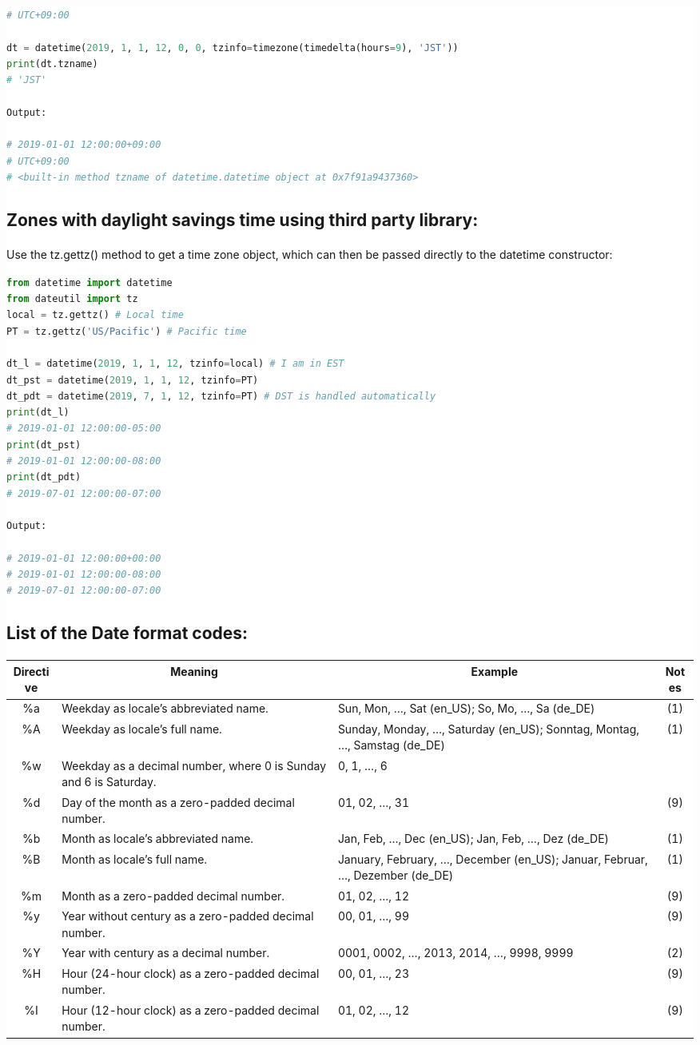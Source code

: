 ```py
# UTC+09:00

dt = datetime(2019, 1, 1, 12, 0, 0, tzinfo=timezone(timedelta(hours=9), 'JST'))
print(dt.tzname)
# 'JST'

Output:

# 2019-01-01 12:00:00+09:00
# UTC+09:00
# <built-in method tzname of datetime.datetime object at 0x7f91a9437360>
```
## Zones with daylight savings time using third party library:

Use the tz.gettz() method to get a time zone object, which can then be passed directly to the datetime constructor:
```py
from datetime import datetime
from dateutil import tz
local = tz.gettz() # Local time
PT = tz.gettz('US/Pacific') # Pacific time

dt_l = datetime(2019, 1, 1, 12, tzinfo=local) # I am in EST
dt_pst = datetime(2019, 1, 1, 12, tzinfo=PT)
dt_pdt = datetime(2019, 7, 1, 12, tzinfo=PT) # DST is handled automatically
print(dt_l)
# 2019-01-01 12:00:00-05:00
print(dt_pst)
# 2019-01-01 12:00:00-08:00
print(dt_pdt)
# 2019-07-01 12:00:00-07:00

Output:

# 2019-01-01 12:00:00+00:00
# 2019-01-01 12:00:00-08:00
# 2019-07-01 12:00:00-07:00
```
## List of the Date format codes:


|Directive|Meaning|Example|Notes|
|:----------:|--------|-------|:----------:|
|%a|Weekday as locale’s abbreviated name.|Sun, Mon, …, Sat (en_US); So, Mo, …, Sa (de_DE)|(1)|
|%A|Weekday as locale’s full name.|Sunday, Monday, …, Saturday (en_US);  Sonntag, Montag, …, Samstag (de_DE)|(1)|
|%w|Weekday as a decimal number, where 0 is Sunday and 6 is Saturday.|0, 1, …, 6||
|%d|Day of the month as a zero-padded decimal number.|01, 02, …, 31|(9)|
|%b|Month as locale’s abbreviated name.|Jan, Feb, …, Dec (en_US);  Jan, Feb, …, Dez (de_DE)|(1)|
|%B|Month as locale’s full name.|January, February, …, December (en_US);  Januar, Februar, …, Dezember (de_DE)|(1)|
|%m|Month as a zero-padded decimal number.|01, 02, …, 12|(9)|
|%y|Year without century as a zero-padded decimal number.|00, 01, …, 99|(9)|
|%Y|Year with century as a decimal number.|0001, 0002, …, 2013, 2014, …, 9998, 9999|(2)|
|%H|Hour (24-hour clock) as a zero-padded decimal number.|00, 01, …, 23|(9)|
|%I|Hour (12-hour clock) as a zero-padded decimal number.|01, 02, …, 12|(9)|